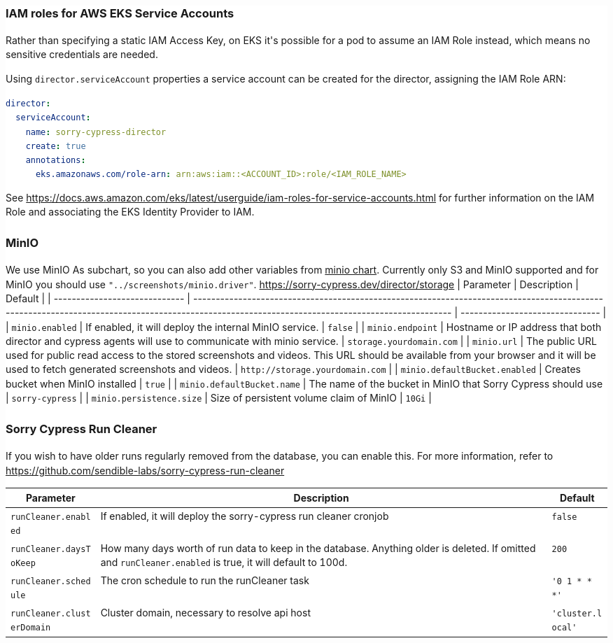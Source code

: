 ### IAM roles for AWS EKS Service Accounts

Rather than specifying a static IAM Access Key, on EKS it's possible for a pod to assume an IAM Role instead, which means no sensitive credentials are needed.

Using `director.serviceAccount` properties a service account can be created for the director, assigning the IAM Role ARN:

```yaml
director:
  serviceAccount:
    name: sorry-cypress-director
    create: true
    annotations:
      eks.amazonaws.com/role-arn: arn:aws:iam::<ACCOUNT_ID>:role/<IAM_ROLE_NAME>
```

See https://docs.aws.amazon.com/eks/latest/userguide/iam-roles-for-service-accounts.html for further information on the IAM Role and associating the EKS Identity Provider to IAM.

### MinIO

We use MinIO As subchart, so you can also add other variables from [minio chart](https://github.com/minio/charts/tree/master/minio).
Currently only S3 and MinIO supported and for MinIO you should use `"../screenshots/minio.driver"`.
https://sorry-cypress.dev/director/storage
| Parameter                     | Description                                                                                                                                                                                    | Default                         |
| ----------------------------- | ---------------------------------------------------------------------------------------------------------------------------------------------------------------------------------------------- | ------------------------------- |
| `minio.enabled`               | If enabled, it will deploy the internal MinIO service.                                                                                                                                         | `false`                         |
| `minio.endpoint`              | Hostname or IP address that both director and cypress agents will use to communicate with minio service.                                                                                       | `storage.yourdomain.com`        |
| `minio.url`                   | The public URL used for public read access to the stored screenshots and videos. This URL should be available from your browser and it will be used to fetch generated screenshots and videos. | `http://storage.yourdomain.com` |
| `minio.defaultBucket.enabled` | Creates bucket when MinIO installed                                                                                                                                                            | `true`                          |
| `minio.defaultBucket.name`    | The name of the bucket in MinIO that Sorry Cypress should use                                                                                                                                  | `sorry-cypress`                 |
| `minio.persistence.size`      | Size of persistent volume claim of MinIO	                                                                                                                                                     | `10Gi`                          |

### Sorry Cypress Run Cleaner

If you wish to have older runs regularly removed from the database, you can enable this.
For more information, refer to https://github.com/sendible-labs/sorry-cypress-run-cleaner

| Parameter                     | Description                                                                                                                                                                                    | Default                         |
| ----------------------------- | ---------------------------------------------------------------------------------------------------------------------------------------------------------------------------------------------- | ------------------------------- |
| `runCleaner.enabled`          | If enabled, it will deploy the sorry-cypress run cleaner cronjob                                                                                                                               | `false`                         |
| `runCleaner.daysToKeep`       | How many days worth of run data to keep in the database. Anything older is deleted. If omitted and `runCleaner.enabled` is true, it will default to 100d.                                      | `200`                           |
| `runCleaner.schedule`         | The cron schedule to run the runCleaner task                                                                                                                                                   | `'0 1 * * *'`                   |
| `runCleaner.clusterDomain`    | Cluster domain, necessary to resolve api host                                                                                                                                                  | `'cluster.local'`               |
